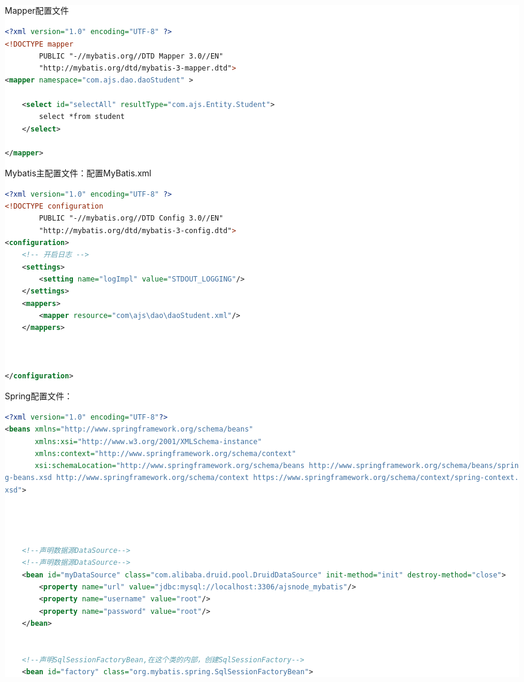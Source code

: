 ```java
```

Mapper配置文件

```xml
<?xml version="1.0" encoding="UTF-8" ?>
<!DOCTYPE mapper
        PUBLIC "-//mybatis.org//DTD Mapper 3.0//EN"
        "http://mybatis.org/dtd/mybatis-3-mapper.dtd">
<mapper namespace="com.ajs.dao.daoStudent" >

    <select id="selectAll" resultType="com.ajs.Entity.Student">
        select *from student
    </select>

</mapper>
```



Mybatis主配置文件：配置MyBatis.xml

```xml
<?xml version="1.0" encoding="UTF-8" ?>
<!DOCTYPE configuration
        PUBLIC "-//mybatis.org//DTD Config 3.0//EN"
        "http://mybatis.org/dtd/mybatis-3-config.dtd">
<configuration>
    <!-- 开启日志 -->
    <settings>
        <setting name="logImpl" value="STDOUT_LOGGING"/>
    </settings>
    <mappers>
        <mapper resource="com\ajs\dao\daoStudent.xml"/>
    </mappers>



</configuration>

```

Spring配置文件：

```xml
<?xml version="1.0" encoding="UTF-8"?>
<beans xmlns="http://www.springframework.org/schema/beans"
       xmlns:xsi="http://www.w3.org/2001/XMLSchema-instance"
       xmlns:context="http://www.springframework.org/schema/context"
       xsi:schemaLocation="http://www.springframework.org/schema/beans http://www.springframework.org/schema/beans/spring-beans.xsd http://www.springframework.org/schema/context https://www.springframework.org/schema/context/spring-context.xsd">




    <!--声明数据源DataSource-->
    <!--声明数据源DataSource-->
    <bean id="myDataSource" class="com.alibaba.druid.pool.DruidDataSource" init-method="init" destroy-method="close">
        <property name="url" value="jdbc:mysql://localhost:3306/ajsnode_mybatis"/>
        <property name="username" value="root"/>
        <property name="password" value="root"/>
    </bean>


    <!--声明SqlSessionFactoryBean,在这个类的内部，创建SqlSessionFactory-->
    <bean id="factory" class="org.mybatis.spring.SqlSessionFactoryBean">
```